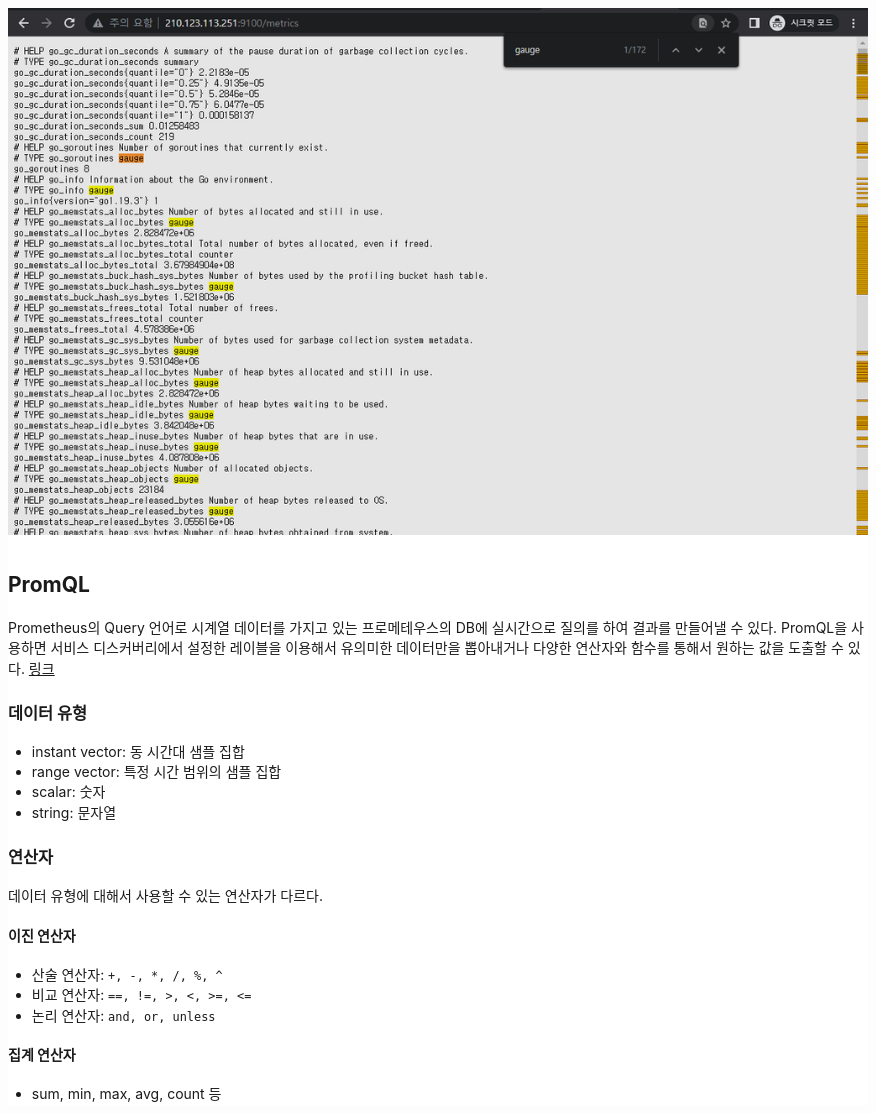 ![](images/Pasted%20image%2020230317004602.png)

## PromQL
Prometheus의 Query 언어로 시계열 데이터를 가지고 있는 프로메테우스의 DB에 실시간으로 질의를 하여 결과를 만들어낼 수 있다. PromQL을 사용하면 서비스 디스커버리에서 설정한 레이블을 이용해서 유의미한 데이터만을 뽑아내거나 다양한 연산자와 함수를 통해서 원하는 값을 도출할 수 있다. [링크](https://prometheus.io/docs/prometheus/latest/querying/basics/)

### 데이터 유형
- instant vector: 동 시간대 샘플 집합
- range vector: 특정 시간 범위의 샘플 집합
- scalar: 숫자
- string: 문자열

### 연산자
데이터 유형에 대해서 사용할 수 있는 연산자가 다르다.
#### 이진 연산자
- 산술 연산자: `+, -, *, /, %, ^`
- 비교 연산자: `==, !=, >, <, >=, <=`
- 논리 연산자: `and, or, unless`

#### 집계 연산자
- sum, min, max, avg, count 등
